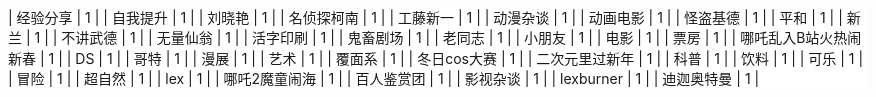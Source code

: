 | 经验分享 | 1 |
| 自我提升 | 1 |
| 刘晓艳 | 1 |
| 名侦探柯南 | 1 |
| 工藤新一 | 1 |
| 动漫杂谈 | 1 |
| 动画电影 | 1 |
| 怪盗基德 | 1 |
| 平和 | 1 |
| 新兰 | 1 |
| 不讲武德 | 1 |
| 无量仙翁 | 1 |
| 活字印刷 | 1 |
| 鬼畜剧场 | 1 |
| 老同志 | 1 |
| 小朋友 | 1 |
| 电影 | 1 |
| 票房 | 1 |
| 哪吒乱入B站火热闹新春 | 1 |
| DS | 1 |
| 哥特 | 1 |
| 漫展 | 1 |
| 艺术 | 1 |
| 覆面系 | 1 |
| 冬日cos大赛 | 1 |
| 二次元里过新年 | 1 |
| 科普 | 1 |
| 饮料 | 1 |
| 可乐 | 1 |
| 冒险 | 1 |
| 超自然 | 1 |
| lex | 1 |
| 哪吒2魔童闹海 | 1 |
| 百人鉴赏团 | 1 |
| 影视杂谈 | 1 |
| lexburner | 1 |
| 迪迦奥特曼 | 1 |